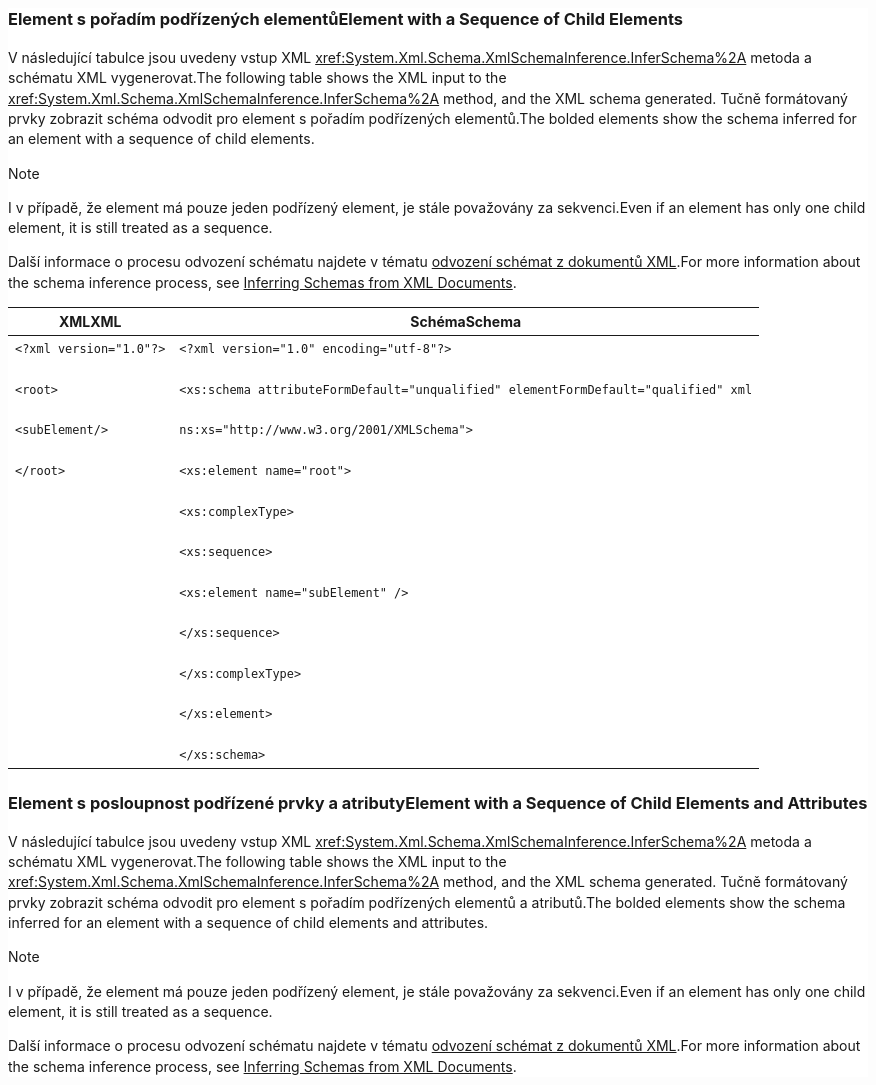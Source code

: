 ### <a name="element-with-a-sequence-of-child-elements"></a><span data-ttu-id="f2455-142">Element s pořadím podřízených elementů</span><span class="sxs-lookup"><span data-stu-id="f2455-142">Element with a Sequence of Child Elements</span></span>  
 <span data-ttu-id="f2455-143">V následující tabulce jsou uvedeny vstup XML <xref:System.Xml.Schema.XmlSchemaInference.InferSchema%2A> metoda a schématu XML vygenerovat.</span><span class="sxs-lookup"><span data-stu-id="f2455-143">The following table shows the XML input to the <xref:System.Xml.Schema.XmlSchemaInference.InferSchema%2A> method, and the XML schema generated.</span></span> <span data-ttu-id="f2455-144">Tučně formátovaný prvky zobrazit schéma odvodit pro element s pořadím podřízených elementů.</span><span class="sxs-lookup"><span data-stu-id="f2455-144">The bolded elements show the schema inferred for an element with a sequence of child elements.</span></span>  
  
> [!NOTE]
>  <span data-ttu-id="f2455-145">I v případě, že element má pouze jeden podřízený element, je stále považovány za sekvenci.</span><span class="sxs-lookup"><span data-stu-id="f2455-145">Even if an element has only one child element, it is still treated as a sequence.</span></span>  
  
 <span data-ttu-id="f2455-146">Další informace o procesu odvození schématu najdete v tématu [odvození schémat z dokumentů XML](../../../../docs/standard/data/xml/inferring-schemas-from-xml-documents.md).</span><span class="sxs-lookup"><span data-stu-id="f2455-146">For more information about the schema inference process, see [Inferring Schemas from XML Documents](../../../../docs/standard/data/xml/inferring-schemas-from-xml-documents.md).</span></span>  
  
|<span data-ttu-id="f2455-147">XML</span><span class="sxs-lookup"><span data-stu-id="f2455-147">XML</span></span>|<span data-ttu-id="f2455-148">Schéma</span><span class="sxs-lookup"><span data-stu-id="f2455-148">Schema</span></span>|  
|---------|------------|  
|`<?xml version="1.0"?>`<br /><br /> `<root>`<br /><br /> `<subElement/>`<br /><br /> `</root>`|`<?xml version="1.0" encoding="utf-8"?>`<br /><br /> `<xs:schema attributeFormDefault="unqualified" elementFormDefault="qualified" xml`<br /><br /> `ns:xs="http://www.w3.org/2001/XMLSchema">`<br /><br /> `<xs:element name="root">`<br /><br /> `<xs:complexType>`<br /><br /> `<xs:sequence>`<br /><br /> `<xs:element name="subElement" />`<br /><br /> `</xs:sequence>`<br /><br /> `</xs:complexType>`<br /><br /> `</xs:element>`<br /><br /> `</xs:schema>`|  
  
### <a name="element-with-a-sequence-of-child-elements-and-attributes"></a><span data-ttu-id="f2455-149">Element s posloupnost podřízené prvky a atributy</span><span class="sxs-lookup"><span data-stu-id="f2455-149">Element with a Sequence of Child Elements and Attributes</span></span>  
 <span data-ttu-id="f2455-150">V následující tabulce jsou uvedeny vstup XML <xref:System.Xml.Schema.XmlSchemaInference.InferSchema%2A> metoda a schématu XML vygenerovat.</span><span class="sxs-lookup"><span data-stu-id="f2455-150">The following table shows the XML input to the <xref:System.Xml.Schema.XmlSchemaInference.InferSchema%2A> method, and the XML schema generated.</span></span> <span data-ttu-id="f2455-151">Tučně formátovaný prvky zobrazit schéma odvodit pro element s pořadím podřízených elementů a atributů.</span><span class="sxs-lookup"><span data-stu-id="f2455-151">The bolded elements show the schema inferred for an element with a sequence of child elements and attributes.</span></span>  
  
> [!NOTE]
>  <span data-ttu-id="f2455-152">I v případě, že element má pouze jeden podřízený element, je stále považovány za sekvenci.</span><span class="sxs-lookup"><span data-stu-id="f2455-152">Even if an element has only one child element, it is still treated as a sequence.</span></span>  
  
 <span data-ttu-id="f2455-153">Další informace o procesu odvození schématu najdete v tématu [odvození schémat z dokumentů XML](../../../../docs/standard/data/xml/inferring-schemas-from-xml-documents.md).</span><span class="sxs-lookup"><span data-stu-id="f2455-153">For more information about the schema inference process, see [Inferring Schemas from XML Documents](../../../../docs/standard/data/xml/inferring-schemas-from-xml-documents.md).</span></span>  
  